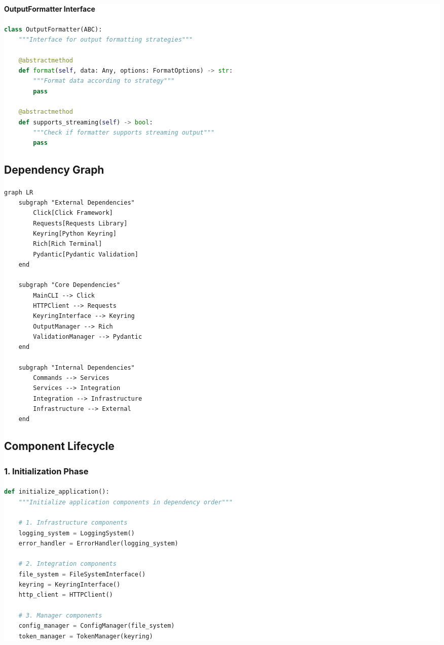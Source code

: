 #### OutputFormatter Interface
```python
class OutputFormatter(ABC):
    """Interface for output formatting strategies"""
    
    @abstractmethod
    def format(self, data: Any, options: FormatOptions) -> str:
        """Format data according to strategy"""
        pass
    
    @abstractmethod
    def supports_streaming(self) -> bool:
        """Check if formatter supports streaming output"""
        pass
```

## Dependency Graph

```mermaid
graph LR
    subgraph "External Dependencies"
        Click[Click Framework]
        Requests[Requests Library]
        Keyring[Python Keyring]
        Rich[Rich Terminal]
        Pydantic[Pydantic Validation]
    end
    
    subgraph "Core Dependencies"
        MainCLI --> Click
        HTTPClient --> Requests
        KeyringInterface --> Keyring
        OutputManager --> Rich
        ValidationManager --> Pydantic
    end
    
    subgraph "Internal Dependencies"
        Commands --> Services
        Services --> Integration
        Integration --> Infrastructure
        Infrastructure --> External
    end
```

## Component Lifecycle

### 1. Initialization Phase
```python
def initialize_application():
    """Initialize application components in dependency order"""
    
    # 1. Infrastructure components
    logging_system = LoggingSystem()
    error_handler = ErrorHandler(logging_system)
    
    # 2. Integration components
    file_system = FileSystemInterface()
    keyring = KeyringInterface()
    http_client = HTTPClient()
    
    # 3. Manager components
    config_manager = ConfigManager(file_system)
    token_manager = TokenManager(keyring)
```
